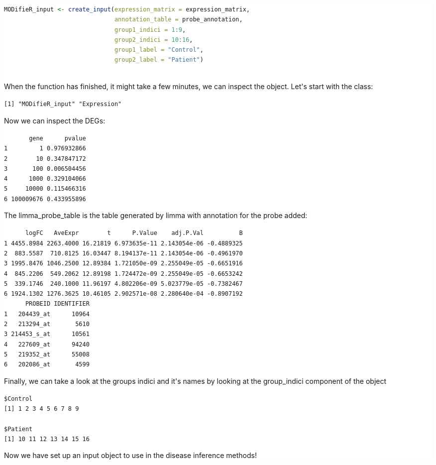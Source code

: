 ```r
MODifieR_input <- create_input(expression_matrix = expression_matrix,
                               annotation_table = probe_annotation,
                               group1_indici = 1:9,
                               group2_indici = 10:16,
                               group1_label = "Control",
                               group2_label = "Patient")
                              
```
When the function has finished, it might take a few minutes, we can inspect the object.
Let's start with the class:

```
[1] "MODifieR_input" "Expression"    
```
Now we can inspect the DEGs:

```
       gene      pvalue
1         1 0.976932866
2        10 0.347847172
3       100 0.006504456
4      1000 0.329104066
5     10000 0.115466316
6 100009676 0.433955896
```
The limma_probe_table is the table generated by limma with annotation for the probe added:

```
      logFC   AveExpr        t      P.Value    adj.P.Val          B
1 4455.8984 2263.4000 16.21819 6.973635e-11 2.143054e-06 -0.4889325
2  883.5587  710.8125 16.03447 8.194137e-11 2.143054e-06 -0.4961970
3 1995.8476 1046.2500 12.89384 1.721050e-09 2.255049e-05 -0.6651916
4  845.2206  549.2062 12.89198 1.724472e-09 2.255049e-05 -0.6653242
5  339.1746  240.1000 11.96197 4.802206e-09 5.023779e-05 -0.7382467
6 1924.1302 1276.3625 10.46105 2.902571e-08 2.280640e-04 -0.8907192
      PROBEID IDENTIFIER
1   204439_at      10964
2   213294_at       5610
3 214453_s_at      10561
4   227609_at      94240
5   219352_at      55008
6   202086_at       4599
```
Finally, we can take a look at the groups indici and it's names by looking at the
group_indici component of the object

```
$Control
[1] 1 2 3 4 5 6 7 8 9

$Patient
[1] 10 11 12 13 14 15 16
```
Now we have set up an input object to use in the disease inference methods!
